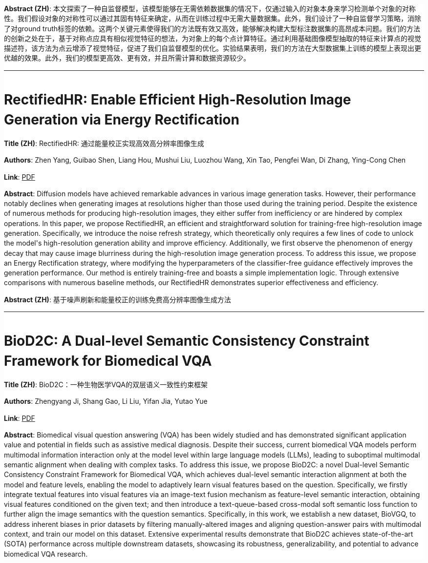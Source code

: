 **Abstract (ZH)**: 本文探索了一种自监督模型，该模型能够在无需依赖数据集的情况下，仅通过输入的对象本身来学习检测单个对象的对称性。我们假设对象的对称性可以通过其固有特征来确定，从而在训练过程中无需大量数据集。此外，我们设计了一种自监督学习策略，消除了对ground truth标签的依赖。这两个关键元素使得我们的方法既有效又高效，能够解决构建大型标注数据集的高昂成本问题。我们的方法的创新之处在于，基于对称点应具有相似视觉特征的想法，为对象上的每个点计算特征。通过利用基础图像模型抽取的特征来计算点的视觉描述符，该方法为点云增添了视觉特征，促进了我们自监督模型的优化。实验结果表明，我们的方法在大型数据集上训练的模型上表现出更优越的效果。此外，我们的模型更高效、更有效，并且所需计算和数据资源较少。 

---
# RectifiedHR: Enable Efficient High-Resolution Image Generation via Energy Rectification 

**Title (ZH)**: RectifiedHR: 通过能量校正实现高效高分辨率图像生成 

**Authors**: Zhen Yang, Guibao Shen, Liang Hou, Mushui Liu, Luozhou Wang, Xin Tao, Pengfei Wan, Di Zhang, Ying-Cong Chen  

**Link**: [PDF](https://arxiv.org/pdf/2503.02537)  

**Abstract**: Diffusion models have achieved remarkable advances in various image generation tasks. However, their performance notably declines when generating images at resolutions higher than those used during the training period. Despite the existence of numerous methods for producing high-resolution images, they either suffer from inefficiency or are hindered by complex operations. In this paper, we propose RectifiedHR, an efficient and straightforward solution for training-free high-resolution image generation. Specifically, we introduce the noise refresh strategy, which theoretically only requires a few lines of code to unlock the model's high-resolution generation ability and improve efficiency. Additionally, we first observe the phenomenon of energy decay that may cause image blurriness during the high-resolution image generation process. To address this issue, we propose an Energy Rectification strategy, where modifying the hyperparameters of the classifier-free guidance effectively improves the generation performance. Our method is entirely training-free and boasts a simple implementation logic. Through extensive comparisons with numerous baseline methods, our RectifiedHR demonstrates superior effectiveness and efficiency. 

**Abstract (ZH)**: 基于噪声刷新和能量校正的训练免费高分辨率图像生成方法 

---
# BioD2C: A Dual-level Semantic Consistency Constraint Framework for Biomedical VQA 

**Title (ZH)**: BioD2C：一种生物医学VQA的双层语义一致性约束框架 

**Authors**: Zhengyang Ji, Shang Gao, Li Liu, Yifan Jia, Yutao Yue  

**Link**: [PDF](https://arxiv.org/pdf/2503.02476)  

**Abstract**: Biomedical visual question answering (VQA) has been widely studied and has demonstrated significant application value and potential in fields such as assistive medical diagnosis. Despite their success, current biomedical VQA models perform multimodal information interaction only at the model level within large language models (LLMs), leading to suboptimal multimodal semantic alignment when dealing with complex tasks. To address this issue, we propose BioD2C: a novel Dual-level Semantic Consistency Constraint Framework for Biomedical VQA, which achieves dual-level semantic interaction alignment at both the model and feature levels, enabling the model to adaptively learn visual features based on the question. Specifically, we firstly integrate textual features into visual features via an image-text fusion mechanism as feature-level semantic interaction, obtaining visual features conditioned on the given text; and then introduce a text-queue-based cross-modal soft semantic loss function to further align the image semantics with the question semantics. Specifically, in this work, we establish a new dataset, BioVGQ, to address inherent biases in prior datasets by filtering manually-altered images and aligning question-answer pairs with multimodal context, and train our model on this dataset. Extensive experimental results demonstrate that BioD2C achieves state-of-the-art (SOTA) performance across multiple downstream datasets, showcasing its robustness, generalizability, and potential to advance biomedical VQA research. 
